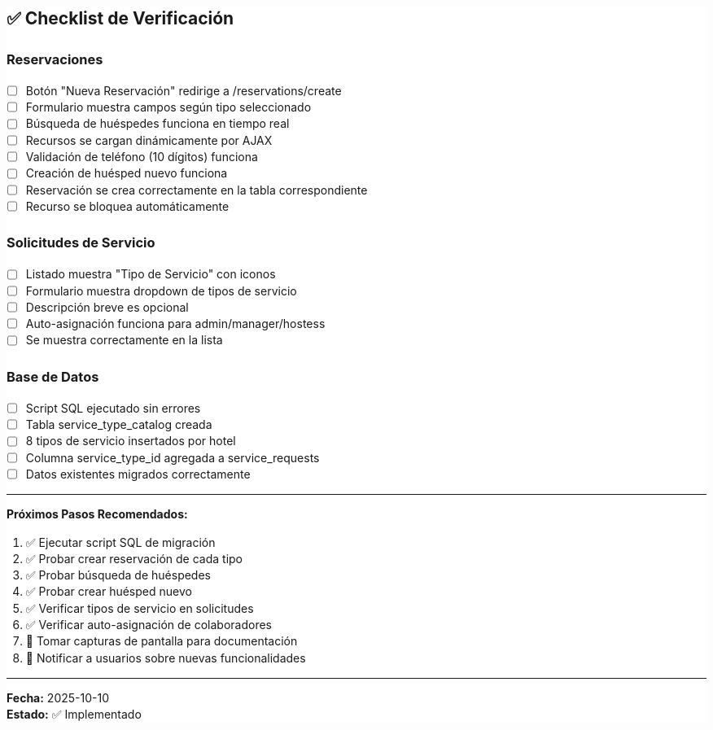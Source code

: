 
## ✅ Checklist de Verificación

### Reservaciones
- [ ] Botón "Nueva Reservación" redirige a /reservations/create
- [ ] Formulario muestra campos según tipo seleccionado
- [ ] Búsqueda de huéspedes funciona en tiempo real
- [ ] Recursos se cargan dinámicamente por AJAX
- [ ] Validación de teléfono (10 dígitos) funciona
- [ ] Creación de huésped nuevo funciona
- [ ] Reservación se crea correctamente en la tabla correspondiente
- [ ] Recurso se bloquea automáticamente

### Solicitudes de Servicio
- [ ] Listado muestra "Tipo de Servicio" con iconos
- [ ] Formulario muestra dropdown de tipos de servicio
- [ ] Descripción breve es opcional
- [ ] Auto-asignación funciona para admin/manager/hostess
- [ ] Se muestra correctamente en la lista

### Base de Datos
- [ ] Script SQL ejecutado sin errores
- [ ] Tabla service_type_catalog creada
- [ ] 8 tipos de servicio insertados por hotel
- [ ] Columna service_type_id agregada a service_requests
- [ ] Datos existentes migrados correctamente

---

**Próximos Pasos Recomendados:**

1. ✅ Ejecutar script SQL de migración
2. ✅ Probar crear reservación de cada tipo
3. ✅ Probar búsqueda de huéspedes
4. ✅ Probar crear huésped nuevo
5. ✅ Verificar tipos de servicio en solicitudes
6. ✅ Verificar auto-asignación de colaboradores
7. 📸 Tomar capturas de pantalla para documentación
8. 📢 Notificar a usuarios sobre nuevas funcionalidades

---

**Fecha:** 2025-10-10  
**Estado:** ✅ Implementado
